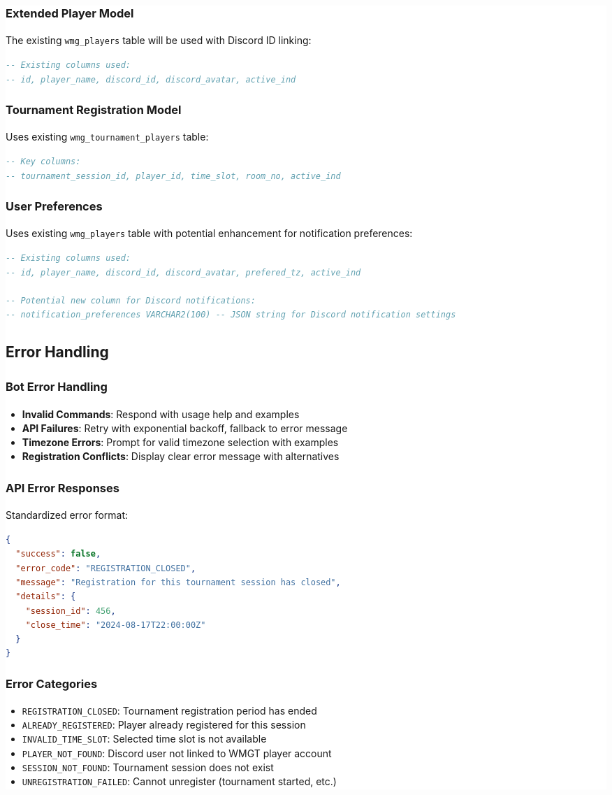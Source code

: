 ### Extended Player Model
The existing `wmg_players` table will be used with Discord ID linking:

```sql
-- Existing columns used:
-- id, player_name, discord_id, discord_avatar, active_ind
```

### Tournament Registration Model
Uses existing `wmg_tournament_players` table:

```sql
-- Key columns:
-- tournament_session_id, player_id, time_slot, room_no, active_ind
```

### User Preferences
Uses existing `wmg_players` table with potential enhancement for notification preferences:

```sql
-- Existing columns used:
-- id, player_name, discord_id, discord_avatar, prefered_tz, active_ind

-- Potential new column for Discord notifications:
-- notification_preferences VARCHAR2(100) -- JSON string for Discord notification settings
```

## Error Handling

### Bot Error Handling
- **Invalid Commands**: Respond with usage help and examples
- **API Failures**: Retry with exponential backoff, fallback to error message
- **Timezone Errors**: Prompt for valid timezone selection with examples
- **Registration Conflicts**: Display clear error message with alternatives

### API Error Responses
Standardized error format:
```json
{
  "success": false,
  "error_code": "REGISTRATION_CLOSED",
  "message": "Registration for this tournament session has closed",
  "details": {
    "session_id": 456,
    "close_time": "2024-08-17T22:00:00Z"
  }
}
```

### Error Categories
- `REGISTRATION_CLOSED`: Tournament registration period has ended
- `ALREADY_REGISTERED`: Player already registered for this session
- `INVALID_TIME_SLOT`: Selected time slot is not available
- `PLAYER_NOT_FOUND`: Discord user not linked to WMGT player account
- `SESSION_NOT_FOUND`: Tournament session does not exist
- `UNREGISTRATION_FAILED`: Cannot unregister (tournament started, etc.)
